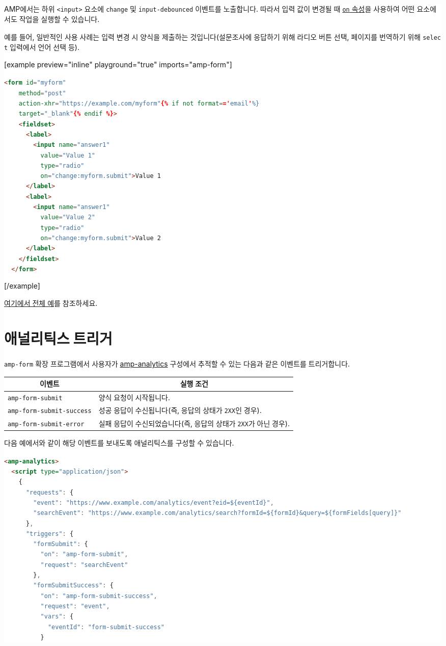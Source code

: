AMP에서는 하위 `<input>` 요소에 `change` 및 `input-debounced` 이벤트를 노출합니다. 따라서 입력 값이 변경될 때 [`on` 속성](../../../documentation/guides-and-tutorials/learn/spec/amphtml.md#on)을 사용하여 어떤 요소에서도 작업을 실행할 수 있습니다.

예를 들어, 일반적인 사용 사례는 입력 변경 시 양식을 제출하는 것입니다(설문조사에 응답하기 위해 라디오 버튼 선택, 페이지를 번역하기 위해 `select` 입력에서 언어 선택 등).

[example preview="inline" playground="true" imports="amp-form"]
```html
<form id="myform"
    method="post"
    action-xhr="https://example.com/myform"{% if not format=='email'%}  
    target="_blank"{% endif %}>
    <fieldset>
      <label>
        <input name="answer1"
          value="Value 1"
          type="radio"
          on="change:myform.submit">Value 1
      </label>
      <label>
        <input name="answer1"
          value="Value 2"
          type="radio"
          on="change:myform.submit">Value 2
      </label>
    </fieldset>
  </form>
```
[/example]

[여기에서 전체 예](https://github.com/ampproject/amphtml/blob/main/examples/forms.amp.html)를 참조하세요.

# 애널리틱스 트리거 <a name="analytics-triggers"></a>

`amp-form` 확장 프로그램에서 사용자가 [amp-analytics](amp-analytics.md) 구성에서 추적할 수 있는 다음과 같은 이벤트를 트리거합니다.

| 이벤트                     | 실행 조건                        |
|---------------------------|-----------------------------------|
| `amp-form-submit`         | 양식 요청이 시작됩니다.      |
| `amp-form-submit-success` | 성공 응답이 수신됩니다(즉, 응답의 상태가 `2XX`인 경우). |
| `amp-form-submit-error`   | 실패 응답이 수신되었습니다(즉, 응답의 상태가 `2XX`가 아닌 경우). |

다음 예에서와 같이 해당 이벤트를 보내도록 애널리틱스를 구성할 수 있습니다.

```html
<amp-analytics>
  <script type="application/json">
    {
      "requests": {
        "event": "https://www.example.com/analytics/event?eid=${eventId}",
        "searchEvent": "https://www.example.com/analytics/search?formId=${formId}&query=${formFields[query]}"
      },
      "triggers": {
        "formSubmit": {
          "on": "amp-form-submit",
          "request": "searchEvent"
        },
        "formSubmitSuccess": {
          "on": "amp-form-submit-success",
          "request": "event",
          "vars": {
            "eventId": "form-submit-success"
          }
```